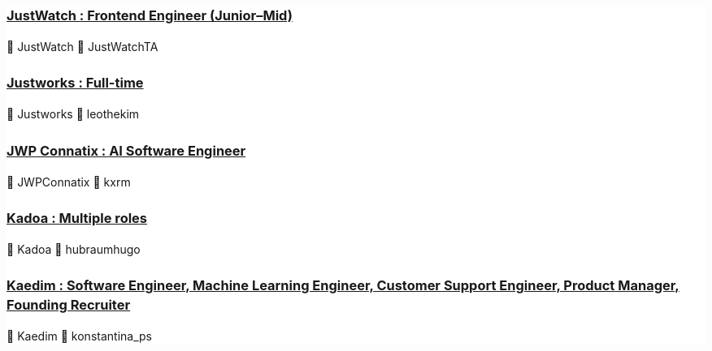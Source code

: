  <div class="job-item" data-title="justwatch : frontend engineer (junior–mid)" data-company="justwatch">
    <div class="job-content">
      <h3><a href="/jobs/September-2025/JustWatchTA-JustWatch-FrontendEngineer(Junior–Mid)-Berlin-Full-time-HYBRID(2–3daysoffice_restrem.html">JustWatch : Frontend Engineer (Junior–Mid)</a></h3>
      <div class="job-meta">
        <span class="company">🏢 JustWatch</span>
        <span class="author">👤 JustWatchTA</span>
      </div>
    </div>
  </div>

  <div class="job-item" data-title="justworks : full-time" data-company="justworks">
    <div class="job-content">
      <h3><a href="/jobs/September-2025/leothekim-Justworks-Full-time-Multipleroles.html">Justworks : Full-time</a></h3>
      <div class="job-meta">
        <span class="company">🏢 Justworks</span>
        <span class="author">👤 leothekim</span>
      </div>
    </div>
  </div>

  <div class="job-item" data-title="jwp connatix : ai software engineer" data-company="jwpconnatix">
    <div class="job-content">
      <h3><a href="/jobs/September-2025/kxrm-JWPConnatix-AISoftwareEngineer-REMOTE(EU)-Full-Time.html">JWP Connatix : AI Software Engineer</a></h3>
      <div class="job-meta">
        <span class="company">🏢 JWPConnatix</span>
        <span class="author">👤 kxrm</span>
      </div>
    </div>
  </div>

  <div class="job-item" data-title="kadoa : multiple roles" data-company="kadoa">
    <div class="job-content">
      <h3><a href="/jobs/September-2025/hubraumhugo-Kadoa-Multipleroles-Remote-Full-Time.html">Kadoa : Multiple roles</a></h3>
      <div class="job-meta">
        <span class="company">🏢 Kadoa</span>
        <span class="author">👤 hubraumhugo</span>
      </div>
    </div>
  </div>

  <div class="job-item" data-title="kaedim : software engineer, machine learning engineer, customer support engineer, product manager, founding recruiter" data-company="kaedim">
    <div class="job-content">
      <h3><a href="/jobs/September-2025/konstantina_ps-Kaedim-SoftwareEngineer_MachineLearningEngineer_CustomerSupportEngineer_ProductMa.html">Kaedim : Software Engineer, Machine Learning Engineer, Customer Support Engineer, Product Manager, Founding Recruiter</a></h3>
      <div class="job-meta">
        <span class="company">🏢 Kaedim</span>
        <span class="author">👤 konstantina_ps</span>
      </div>
    </div>
  </div>
